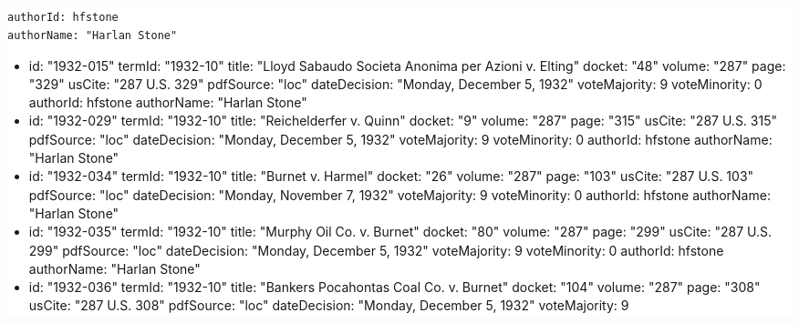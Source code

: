     authorId: hfstone
    authorName: "Harlan Stone"
  - id: "1932-015"
    termId: "1932-10"
    title: "Lloyd Sabaudo Societa Anonima per Azioni v. Elting"
    docket: "48"
    volume: "287"
    page: "329"
    usCite: "287 U.S. 329"
    pdfSource: "loc"
    dateDecision: "Monday, December 5, 1932"
    voteMajority: 9
    voteMinority: 0
    authorId: hfstone
    authorName: "Harlan Stone"
  - id: "1932-029"
    termId: "1932-10"
    title: "Reichelderfer v. Quinn"
    docket: "9"
    volume: "287"
    page: "315"
    usCite: "287 U.S. 315"
    pdfSource: "loc"
    dateDecision: "Monday, December 5, 1932"
    voteMajority: 9
    voteMinority: 0
    authorId: hfstone
    authorName: "Harlan Stone"
  - id: "1932-034"
    termId: "1932-10"
    title: "Burnet v. Harmel"
    docket: "26"
    volume: "287"
    page: "103"
    usCite: "287 U.S. 103"
    pdfSource: "loc"
    dateDecision: "Monday, November 7, 1932"
    voteMajority: 9
    voteMinority: 0
    authorId: hfstone
    authorName: "Harlan Stone"
  - id: "1932-035"
    termId: "1932-10"
    title: "Murphy Oil Co. v. Burnet"
    docket: "80"
    volume: "287"
    page: "299"
    usCite: "287 U.S. 299"
    pdfSource: "loc"
    dateDecision: "Monday, December 5, 1932"
    voteMajority: 9
    voteMinority: 0
    authorId: hfstone
    authorName: "Harlan Stone"
  - id: "1932-036"
    termId: "1932-10"
    title: "Bankers Pocahontas Coal Co. v. Burnet"
    docket: "104"
    volume: "287"
    page: "308"
    usCite: "287 U.S. 308"
    pdfSource: "loc"
    dateDecision: "Monday, December 5, 1932"
    voteMajority: 9